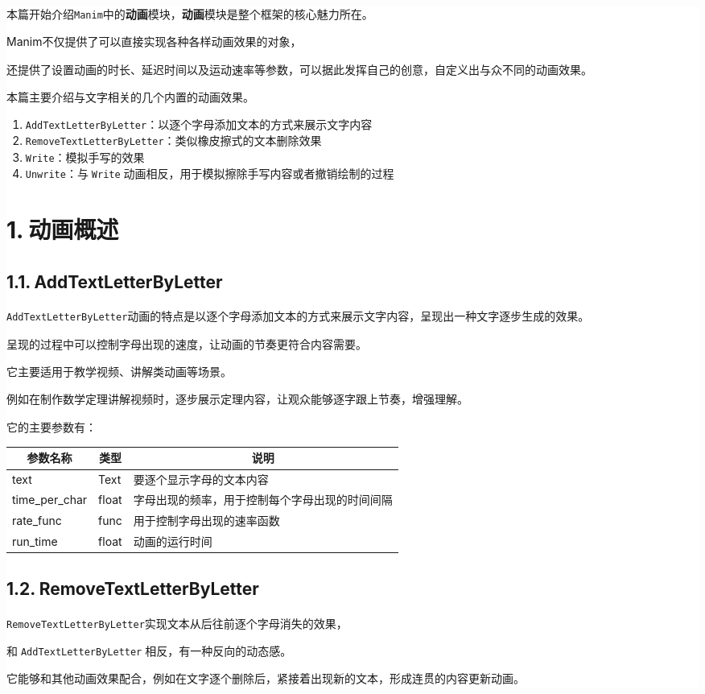 
本篇开始介绍`Manim`中的**动画**模块，**动画**模块是整个框架的核心魅力所在。


Manim不仅提供了可以直接实现各种各样动画效果的对象，


还提供了设置动画的时长、延迟时间以及运动速率等参数，可以据此发挥自己的创意，自定义出与众不同的动画效果。


本篇主要介绍与文字相关的几个内置的动画效果。


1. `AddTextLetterByLetter`：以逐个字母添加文本的方式来展示文字内容
2. `RemoveTextLetterByLetter`：类似橡皮擦式的文本删除效果
3. `Write`：模拟手写的效果
4. `Unwrite`：与 `Write` 动画相反，用于模拟擦除手写内容或者撤销绘制的过程


# 1\. 动画概述


## 1\.1\. AddTextLetterByLetter


`AddTextLetterByLetter`动画的特点是以逐个字母添加文本的方式来展示文字内容，呈现出一种文字逐步生成的效果。


呈现的过程中可以控制字母出现的速度，让动画的节奏更符合内容需要。


它主要适用于教学视频、讲解类动画等场景。


例如在制作数学定理讲解视频时，逐步展示定理内容，让观众能够逐字跟上节奏，增强理解。


它的主要参数有：




| **参数名称** | **类型** | **说明** |
| --- | --- | --- |
| text | Text | 要逐个显示字母的文本内容 |
| time\_per\_char | float | 字母出现的频率，用于控制每个字母出现的时间间隔 |
| rate\_func | func | 用于控制字母出现的速率函数 |
| run\_time | float | 动画的运行时间 |


## 1\.2\. RemoveTextLetterByLetter


`RemoveTextLetterByLetter`实现文本从后往前逐个字母消失的效果，


和 `AddTextLetterByLetter` 相反，有一种反向的动态感。


它能够和其他动画效果配合，例如在文字逐个删除后，紧接着出现新的文本，形成连贯的内容更新动画。
